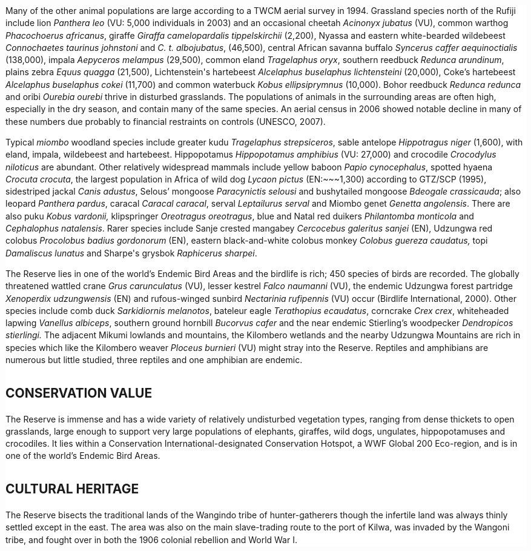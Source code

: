 Many of the other animal populations are large according to a TWCM aerial survey in 1994. Grassland species north of the Rufiji include lion *Panthera leo* (VU: 5,000 individuals in 2003) and an occasional cheetah *Acinonyx jubatus* (VU), common warthog *Phacochoerus africanus*, giraffe *Giraffa camelopardalis tippelskirchii* (2,200), Nyassa and eastern white-bearded wildebeest *Connochaetes taurinus johnstoni* and *C. t. albojubatus*, (46,500), central African savanna buffalo *Syncerus caffer aequinoctialis* (138,000), impala *Aepyceros melampus* (29,500), common eland *Tragelaphus oryx*, southern reedbuck *Redunca arundinum*, plains zebra *Equus quagga* (21,500), Lichtenstein's hartebeest *Alcelaphus buselaphus lichtensteini* (20,000), Coke’s hartebeest *Alcelaphus buselaphus cokei* (11,700) and common waterbuck *Kobus ellipsiprymnus* (10,000). Bohor reedbuck *Redunca redunca* and oribi *Ourebia ourebi* thrive in disturbed grasslands. The populations of animals in the surrounding areas are often high, especially in the dry season, and contain many of the same species. An aerial census in 2006 showed notable decline in many of these numbers due probably to financial restraints on controls (UNESCO, 2007).

Typical *miombo* woodland species include greater kudu *Tragelaphus strepsiceros*, sable antelope *Hippotragus niger* (1,600), with eland, impala, wildebeest and hartebeest. Hippopotamus *Hippopotamus amphibius* (VU: 27,000) and crocodile *Crocodylus niloticus* are abundant. Other relatively widespread mammals include yellow baboon *Papio cynocephalus*, spotted hyaena *Crocuta crocuta*, the largest population in Africa of wild dog *Lycaon pictus* (EN:~\~~1,300) according to GTZ/SCP (1995), sidestriped jackal *Canis adustus*, Selous’ mongoose *Paracynictis selousi* and bushytailed mongoose *Bdeogale crassicauda*; also leopard *Panthera pardus*, caracal *Caracal caracal*, serval *Leptailurus serval* and Miombo genet *Genetta angolensis*. There are also puku *Kobus vardonii,* klipspringer *Oreotragus oreotragus*, blue and Natal red duikers *Philantomba monticola* and *Cephalophus natalensis*. Rarer species include Sanje crested mangabey *Cercocebus galeritus sanjei* (EN), Udzungwa red colobus *Procolobus badius gordonorum* (EN), eastern black-and-white colobus monkey *Colobus guereza caudatus,* topi *Damaliscus lunatus* and Sharpe's grysbok *Raphicerus sharpei*.

The Reserve lies in one of the world’s Endemic Bird Areas and the birdlife is rich; 450 species of birds are recorded. The globally threatened wattled crane *Grus carunculatus* (VU), lesser kestrel *Falco naumanni* (VU), the endemic Udzungwa forest partridge *Xenoperdix udzungwensis* (EN) and rufous-winged sunbird *Nectarinia rufipennis* (VU) occur (Birdlife International, 2000). Other species include comb duck *Sarkidiornis melanotos*, bateleur eagle *Terathopius ecaudatus*, corncrake *Crex crex*, whiteheaded lapwing *Vanellus albiceps*, southern ground hornbill *Bucorvus cafer* and the near endemic Stierling’s woodpecker *Dendropicos stierlingi.* The adjacent Mikumi lowlands and mountains, the Kilombero wetlands and the nearby Udzungwa Mountains are rich in species which like the Kilombero weaver *Ploceus burnieri* (VU) might stray into the Reserve. Reptiles and amphibians are numerous but little studied, three reptiles and one amphibian are endemic.

CONSERVATION VALUE
------------------

The Reserve is immense and has a wide variety of relatively undisturbed vegetation types, ranging from dense thickets to open grasslands, large enough to support very large populations of elephants, giraffes, wild dogs, ungulates, hippopotamuses and crocodiles. It lies within a Conservation International-designated Conservation Hotspot, a WWF Global 200 Eco-region, and is in one of the world’s Endemic Bird Areas.

CULTURAL HERITAGE
-----------------

The Reserve bisects the traditional lands of the Wangindo tribe of hunter-gatherers though the infertile land was always thinly settled except in the east. The area was also on the main slave-trading route to the port of Kilwa, was invaded by the Wangoni tribe, and fought over in both the 1906 colonial rebellion and World War I.
